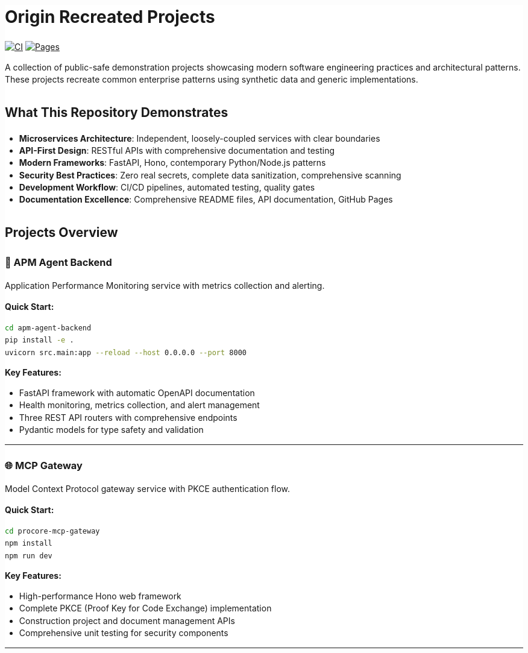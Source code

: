 # Origin Recreated Projects

[![CI](https://github.com/robertlupo1997/origin-recreated-projects/actions/workflows/ci.yml/badge.svg)](https://github.com/robertlupo1997/origin-recreated-projects/actions/workflows/ci.yml)
[![Pages](https://github.com/robertlupo1997/origin-recreated-projects/actions/workflows/pages.yml/badge.svg)](https://github.com/robertlupo1997/origin-recreated-projects/actions/workflows/pages.yml)

A collection of public-safe demonstration projects showcasing modern software engineering practices and architectural patterns. These projects recreate common enterprise patterns using synthetic data and generic implementations.

## What This Repository Demonstrates

- **Microservices Architecture**: Independent, loosely-coupled services with clear boundaries
- **API-First Design**: RESTful APIs with comprehensive documentation and testing
- **Modern Frameworks**: FastAPI, Hono, contemporary Python/Node.js patterns
- **Security Best Practices**: Zero real secrets, complete data sanitization, comprehensive scanning
- **Development Workflow**: CI/CD pipelines, automated testing, quality gates
- **Documentation Excellence**: Comprehensive README files, API documentation, GitHub Pages

## Projects Overview

### 🔧 APM Agent Backend
Application Performance Monitoring service with metrics collection and alerting.

**Quick Start:**
```bash
cd apm-agent-backend
pip install -e .
uvicorn src.main:app --reload --host 0.0.0.0 --port 8000
```

**Key Features:**
- FastAPI framework with automatic OpenAPI documentation
- Health monitoring, metrics collection, and alert management
- Three REST API routers with comprehensive endpoints
- Pydantic models for type safety and validation

---

### 🌐 MCP Gateway
Model Context Protocol gateway service with PKCE authentication flow.

**Quick Start:**
```bash
cd procore-mcp-gateway
npm install
npm run dev
```

**Key Features:**
- High-performance Hono web framework
- Complete PKCE (Proof Key for Code Exchange) implementation
- Construction project and document management APIs
- Comprehensive unit testing for security components

---